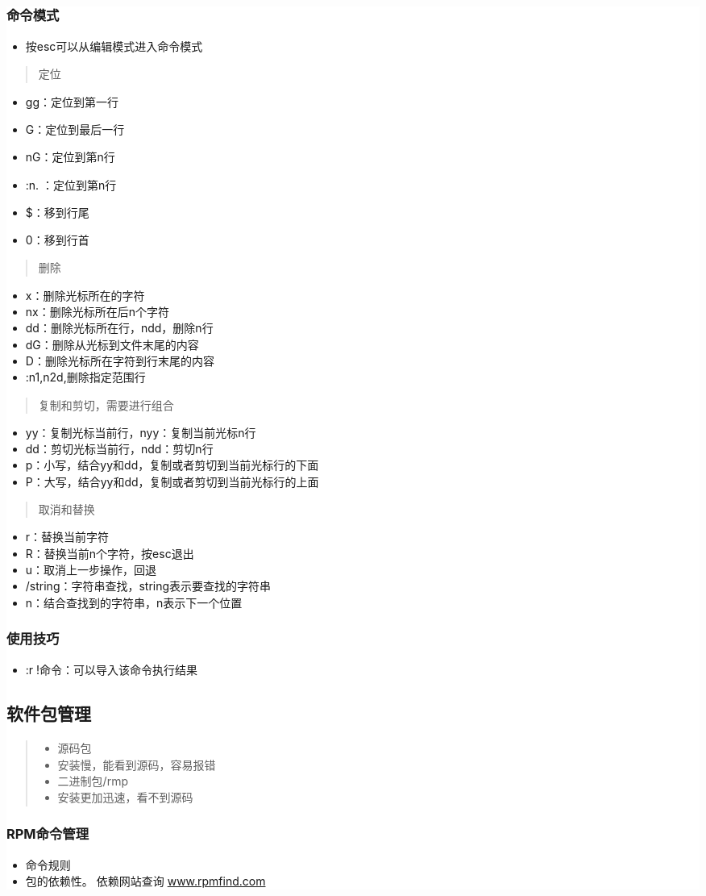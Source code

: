 ### 命令模式

- 按esc可以从编辑模式进入命令模式

>定位

- gg：定位到第一行
- G：定位到最后一行
- nG：定位到第n行
- :n.   ：定位到第n行

- $：移到行尾
- 0：移到行首

>删除

- x：删除光标所在的字符
- nx：删除光标所在后n个字符
- dd：删除光标所在行，ndd，删除n行
- dG：删除从光标到文件末尾的内容
- D：删除光标所在字符到行末尾的内容
- :n1,n2d,删除指定范围行

>复制和剪切，需要进行组合

- yy：复制光标当前行，nyy：复制当前光标n行
- dd：剪切光标当前行，ndd：剪切n行
- p：小写，结合yy和dd，复制或者剪切到当前光标行的下面
- P：大写，结合yy和dd，复制或者剪切到当前光标行的上面

>取消和替换

- r：替换当前字符
- R：替换当前n个字符，按esc退出
- u：取消上一步操作，回退
- /string：字符串查找，string表示要查找的字符串
- n：结合查找到的字符串，n表示下一个位置

### 使用技巧

- :r !命令：可以导入该命令执行结果



## 软件包管理

>- 源码包
>  - 安装慢，能看到源码，容易报错
>- 二进制包/rmp
>  - 安装更加迅速，看不到源码

### RPM命令管理

- 命令规则
- 包的依赖性。 依赖网站查询 www.rpmfind.com
